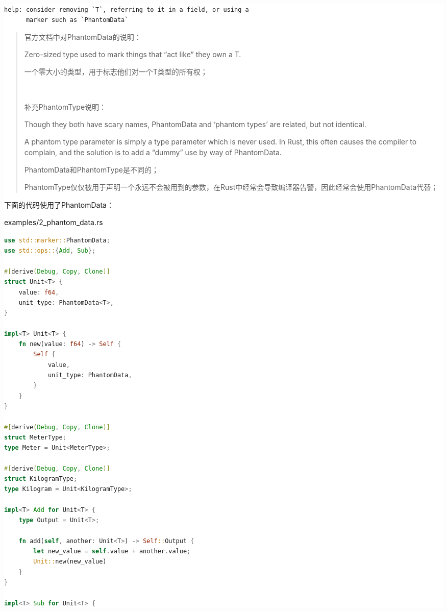 ```
help: consider removing `T`, referring to it in a field, or using a
      marker such as `PhantomData`
```

>   官方文档中对PhantomData的说明：
>
>   Zero-sized type used to mark things that “act like” they own a T.
>
>   一个零大小的类型，用于标志他们对一个T类型的所有权；
>
>   <br/>
>
>   补充PhantomType说明：
>
>   Though they both have scary names, PhantomData and ‘phantom types’ are related, but not identical. 
>
>   A phantom type parameter is simply a type parameter which is never used. In Rust, this often causes the compiler to complain, and the solution is to add a “dummy” use by way of PhantomData.
>
>   PhantomData和PhantomType是不同的；
>
>   PhantomType仅仅被用于声明一个永远不会被用到的参数，在Rust中经常会导致编译器告警，因此经常会使用PhantomData代替；

下面的代码使用了PhantomData：

examples/2_phantom_data.rs

```rust
use std::marker::PhantomData;
use std::ops::{Add, Sub};

#[derive(Debug, Copy, Clone)]
struct Unit<T> {
    value: f64,
    unit_type: PhantomData<T>,
}

impl<T> Unit<T> {
    fn new(value: f64) -> Self {
        Self {
            value,
            unit_type: PhantomData,
        }
    }
}

#[derive(Debug, Copy, Clone)]
struct MeterType;
type Meter = Unit<MeterType>;

#[derive(Debug, Copy, Clone)]
struct KilogramType;
type Kilogram = Unit<KilogramType>;

impl<T> Add for Unit<T> {
    type Output = Unit<T>;

    fn add(self, another: Unit<T>) -> Self::Output {
        let new_value = self.value + another.value;
        Unit::new(new_value)
    }
}

impl<T> Sub for Unit<T> {
```